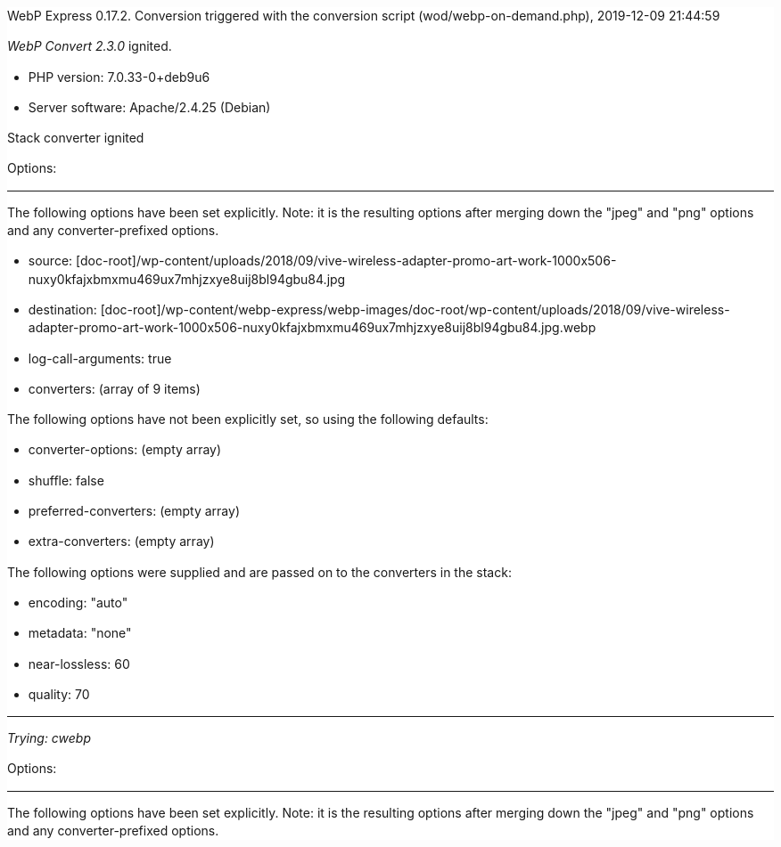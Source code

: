 WebP Express 0.17.2. Conversion triggered with the conversion script (wod/webp-on-demand.php), 2019-12-09 21:44:59


*WebP Convert 2.3.0*  ignited.

- PHP version: 7.0.33-0+deb9u6

- Server software: Apache/2.4.25 (Debian)


Stack converter ignited


Options:

------------

The following options have been set explicitly. Note: it is the resulting options after merging down the "jpeg" and "png" options and any converter-prefixed options.

- source: [doc-root]/wp-content/uploads/2018/09/vive-wireless-adapter-promo-art-work-1000x506-nuxy0kfajxbmxmu469ux7mhjzxye8uij8bl94gbu84.jpg

- destination: [doc-root]/wp-content/webp-express/webp-images/doc-root/wp-content/uploads/2018/09/vive-wireless-adapter-promo-art-work-1000x506-nuxy0kfajxbmxmu469ux7mhjzxye8uij8bl94gbu84.jpg.webp

- log-call-arguments: true

- converters: (array of 9 items)


The following options have not been explicitly set, so using the following defaults:

- converter-options: (empty array)

- shuffle: false

- preferred-converters: (empty array)

- extra-converters: (empty array)


The following options were supplied and are passed on to the converters in the stack:

- encoding: "auto"

- metadata: "none"

- near-lossless: 60

- quality: 70

------------



*Trying: cwebp* 


Options:

------------

The following options have been set explicitly. Note: it is the resulting options after merging down the "jpeg" and "png" options and any converter-prefixed options.

